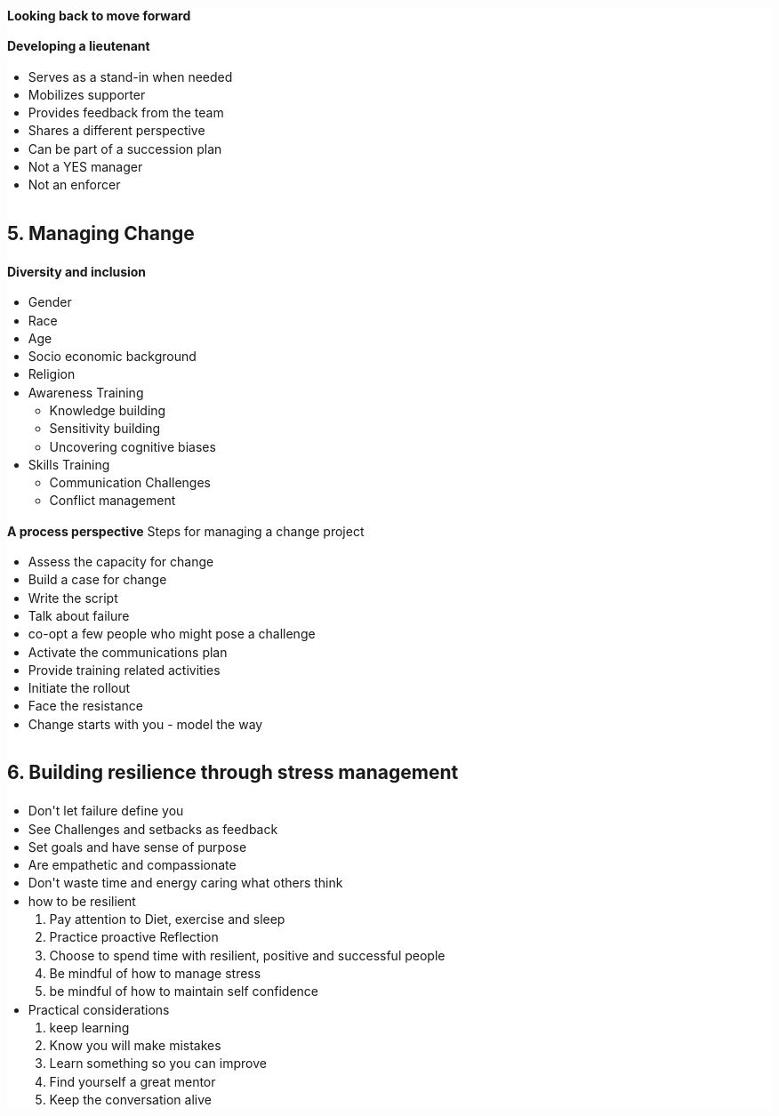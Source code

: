 **Looking back to move forward**  

**Developing a lieutenant**  
+ Serves as a stand-in when needed
+ Mobilizes supporter
+ Provides feedback from the team
+ Shares a different perspective
+ Can be part of a succession plan
+ Not a YES manager
+ Not an enforcer

## 5. Managing Change
**Diversity and inclusion**  
+ Gender
+ Race
+ Age
+ Socio economic background
+ Religion
+ Awareness Training
    + Knowledge building
    + Sensitivity building
    + Uncovering cognitive biases
+ Skills Training
    + Communication Challenges
    + Conflict management

**A process perspective** Steps for managing a change project  
+ Assess the capacity for change
+ Build a case for change
+ Write the script
+ Talk about failure
+ co-opt a few people who might pose a challenge
+ Activate the communications plan
+ Provide training related activities
+ Initiate the rollout
+  Face the resistance
+ Change starts with you - model the way

## 6. Building resilience through stress management
+ Don't let failure define you
+ See Challenges and setbacks as feedback
+ Set goals and have sense of purpose
+ Are empathetic and compassionate
+ Don't waste time and energy caring what others think
+ how to be resilient
    1. Pay attention to Diet, exercise and sleep
    1. Practice proactive Reflection
    1. Choose to spend time with resilient, positive and successful people
    1. Be mindful of how to manage stress
    1. be mindful of how to maintain self confidence
+ Practical considerations
    1. keep learning
    1. Know you will make mistakes
    1. Learn something so you can improve
    1. Find yourself a great mentor
    1. Keep the conversation alive
